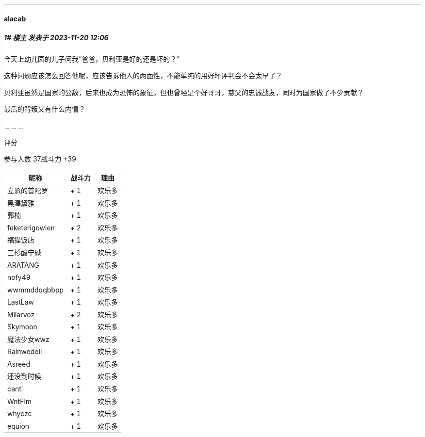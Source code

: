 
*****

####  alacab  
##### 1#       楼主       发表于 2023-11-20 12:06

今天上幼儿园的儿子问我“爸爸，贝利亚是好的还是坏的？”

这种问题应该怎么回答他呢，应该告诉他人的两面性，不能单纯的用好坏评判会不会太早了？

贝利亚虽然是国家的公敌，后来也成为恐怖的象征。但也曾经是个好哥哥，慈父的忠诚战友，同时为国家做了不少贡献？

最后的背叛又有什么内情？

﹍﹍﹍

评分

 参与人数 37战斗力 +39

|昵称|战斗力|理由|
|----|---|---|
| 立派的首陀罗| + 1|欢乐多|
| 黑澤黛雅| + 1|欢乐多|
| 郭楠| + 1|欢乐多|
| feketerigowien| + 2|欢乐多|
| 福猫饭店| + 1|欢乐多|
| 三杉酸宁碱| + 1|欢乐多|
| ARATANG| + 1|欢乐多|
| nofy49| + 1|欢乐多|
| wwmmddqqbbpp| + 1|欢乐多|
| LastLaw| + 1|欢乐多|
| Milarvoz| + 2|欢乐多|
| Skymoon| + 1|欢乐多|
| 魔法少女wwz| + 1|欢乐多|
| Rainwedell| + 1|欢乐多|
| Asreed| + 1|欢乐多|
| 还没到时候| + 1|欢乐多|
| canti| + 1|欢乐多|
| WntFlm| + 1|欢乐多|
| whyczc| + 1|欢乐多|
| equion| + 1|欢乐多|
